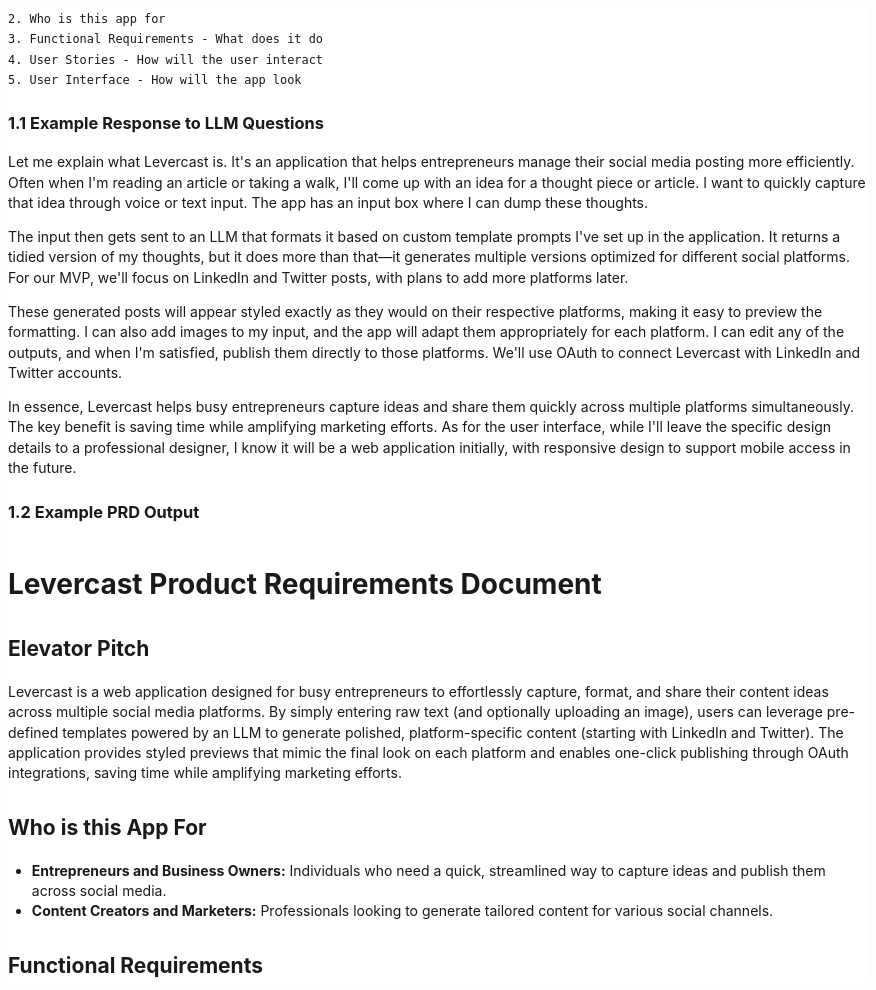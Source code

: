 ```
2. Who is this app for
3. Functional Requirements - What does it do
4. User Stories - How will the user interact 
5. User Interface - How will the app look 
```

### 1.1 Example Response to LLM Questions

Let me explain what Levercast is. It's an application that helps entrepreneurs manage their social media posting more efficiently. Often when I'm reading an article or taking a walk, I'll come up with an idea for a thought piece or article. I want to quickly capture that idea through voice or text input. The app has an input box where I can dump these thoughts.

The input then gets sent to an LLM that formats it based on custom template prompts I've set up in the application. It returns a tidied version of my thoughts, but it does more than that—it generates multiple versions optimized for different social platforms. For our MVP, we'll focus on LinkedIn and Twitter posts, with plans to add more platforms later.

These generated posts will appear styled exactly as they would on their respective platforms, making it easy to preview the formatting. I can also add images to my input, and the app will adapt them appropriately for each platform. I can edit any of the outputs, and when I'm satisfied, publish them directly to those platforms. We'll use OAuth to connect Levercast with LinkedIn and Twitter accounts.

In essence, Levercast helps busy entrepreneurs capture ideas and share them quickly across multiple platforms simultaneously. The key benefit is saving time while amplifying marketing efforts. As for the user interface, while I'll leave the specific design details to a professional designer, I know it will be a web application initially, with responsive design to support mobile access in the future.

### 1.2 Example PRD Output

# Levercast Product Requirements Document

## Elevator Pitch

Levercast is a web application designed for busy entrepreneurs to effortlessly capture, format, and share their content ideas across multiple social media platforms. By simply entering raw text (and optionally uploading an image), users can leverage pre-defined templates powered by an LLM to generate polished, platform-specific content (starting with LinkedIn and Twitter). The application provides styled previews that mimic the final look on each platform and enables one-click publishing through OAuth integrations, saving time while amplifying marketing efforts.

## Who is this App For

- **Entrepreneurs and Business Owners:** Individuals who need a quick, streamlined way to capture ideas and publish them across social media.
- **Content Creators and Marketers:** Professionals looking to generate tailored content for various social channels.

## Functional Requirements
